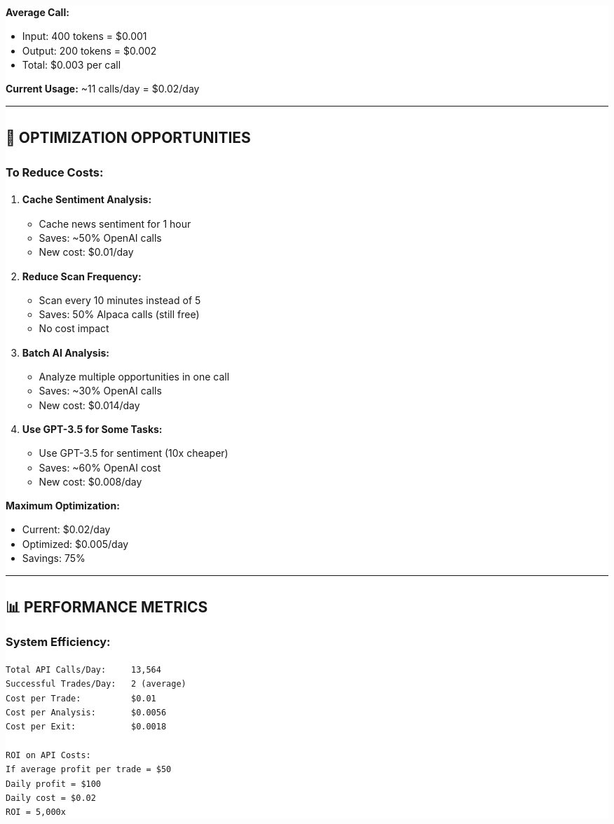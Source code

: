 **Average Call:**
- Input: 400 tokens = $0.001
- Output: 200 tokens = $0.002
- Total: $0.003 per call

**Current Usage:** ~11 calls/day = $0.02/day

---

## 🎯 **OPTIMIZATION OPPORTUNITIES**

### **To Reduce Costs:**

1. **Cache Sentiment Analysis:**
   - Cache news sentiment for 1 hour
   - Saves: ~50% OpenAI calls
   - New cost: $0.01/day

2. **Reduce Scan Frequency:**
   - Scan every 10 minutes instead of 5
   - Saves: 50% Alpaca calls (still free)
   - No cost impact

3. **Batch AI Analysis:**
   - Analyze multiple opportunities in one call
   - Saves: ~30% OpenAI calls
   - New cost: $0.014/day

4. **Use GPT-3.5 for Some Tasks:**
   - Use GPT-3.5 for sentiment (10x cheaper)
   - Saves: ~60% OpenAI cost
   - New cost: $0.008/day

**Maximum Optimization:**
- Current: $0.02/day
- Optimized: $0.005/day
- Savings: 75%

---

## 📊 **PERFORMANCE METRICS**

### **System Efficiency:**

```
Total API Calls/Day:     13,564
Successful Trades/Day:   2 (average)
Cost per Trade:          $0.01
Cost per Analysis:       $0.0056
Cost per Exit:           $0.0018

ROI on API Costs:
If average profit per trade = $50
Daily profit = $100
Daily cost = $0.02
ROI = 5,000x
```
